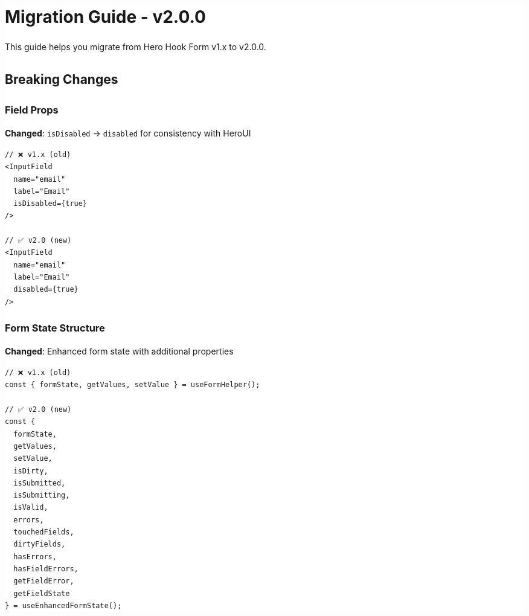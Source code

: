 # Migration Guide - v2.0.0

This guide helps you migrate from Hero Hook Form v1.x to v2.0.0.

## Breaking Changes

### Field Props

**Changed**: `isDisabled` → `disabled` for consistency with HeroUI

```tsx
// ❌ v1.x (old)
<InputField 
  name="email" 
  label="Email"
  isDisabled={true}
/>

// ✅ v2.0 (new)
<InputField 
  name="email" 
  label="Email"
  disabled={true}
/>
```

### Form State Structure

**Changed**: Enhanced form state with additional properties

```tsx
// ❌ v1.x (old)
const { formState, getValues, setValue } = useFormHelper();

// ✅ v2.0 (new)
const { 
  formState, 
  getValues, 
  setValue,
  isDirty,
  isSubmitted,
  isSubmitting,
  isValid,
  errors,
  touchedFields,
  dirtyFields,
  hasErrors,
  hasFieldErrors,
  getFieldError,
  getFieldState
} = useEnhancedFormState();
```
